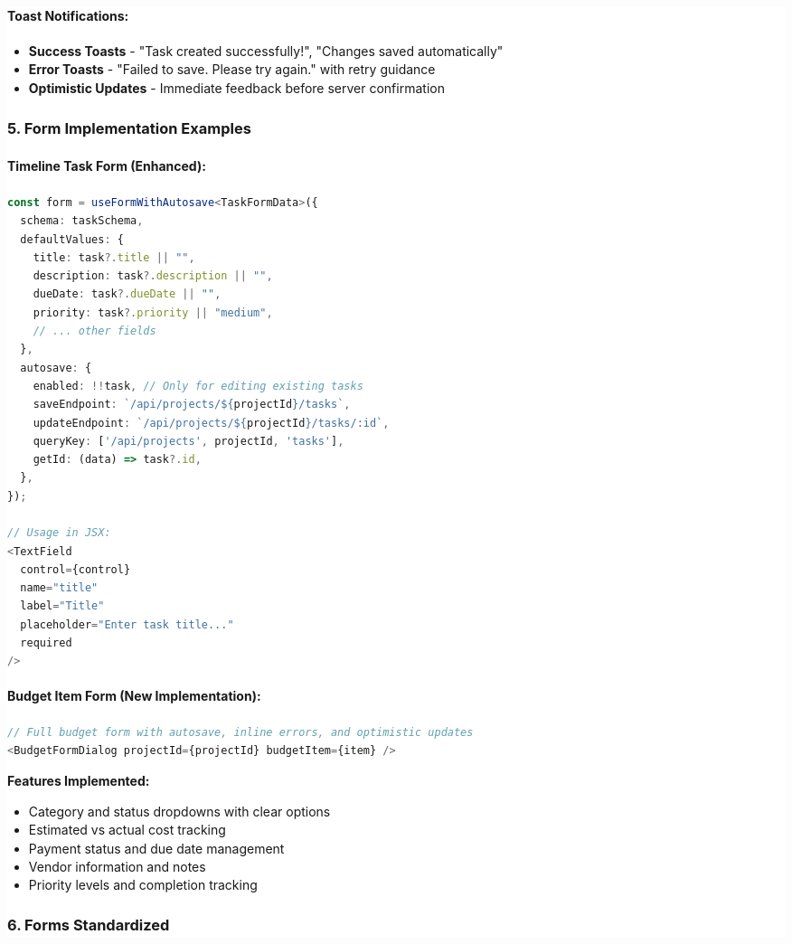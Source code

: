#### Toast Notifications:
- **Success Toasts** - "Task created successfully!", "Changes saved automatically"
- **Error Toasts** - "Failed to save. Please try again." with retry guidance
- **Optimistic Updates** - Immediate feedback before server confirmation

### 5. Form Implementation Examples

#### Timeline Task Form (Enhanced):
```typescript
const form = useFormWithAutosave<TaskFormData>({
  schema: taskSchema,
  defaultValues: {
    title: task?.title || "",
    description: task?.description || "",
    dueDate: task?.dueDate || "",
    priority: task?.priority || "medium",
    // ... other fields
  },
  autosave: {
    enabled: !!task, // Only for editing existing tasks
    saveEndpoint: `/api/projects/${projectId}/tasks`,
    updateEndpoint: `/api/projects/${projectId}/tasks/:id`,
    queryKey: ['/api/projects', projectId, 'tasks'],
    getId: (data) => task?.id,
  },
});

// Usage in JSX:
<TextField
  control={control}
  name="title"
  label="Title"
  placeholder="Enter task title..."
  required
/>
```

#### Budget Item Form (New Implementation):
```typescript
// Full budget form with autosave, inline errors, and optimistic updates
<BudgetFormDialog projectId={projectId} budgetItem={item} />
```

**Features Implemented:**
- Category and status dropdowns with clear options
- Estimated vs actual cost tracking
- Payment status and due date management
- Vendor information and notes
- Priority levels and completion tracking

### 6. Forms Standardized
